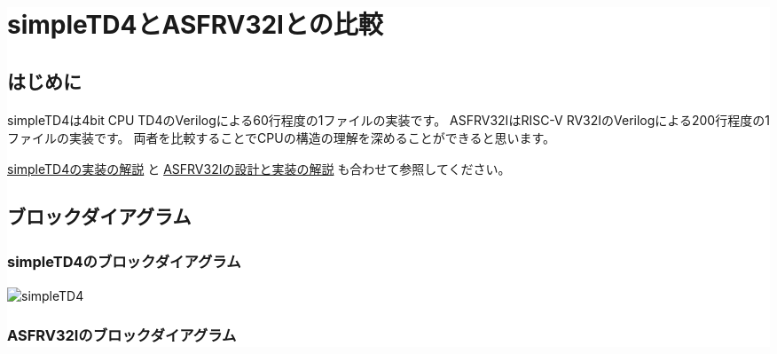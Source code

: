 # simpleTD4とASFRV32Iとの比較

## はじめに
simpleTD4は4bit CPU TD4のVerilogによる60行程度の1ファイルの実装です。
ASFRV32IはRISC-V RV32IのVerilogによる200行程度の1ファイルの実装です。
両者を比較することでCPUの構造の理解を深めることができると思います。

[simpleTD4の実装の解説](https://github.com/asfdrwe/simpleTD4/blob/master/TD4_details_jp.md) 
と [ASFRV32Iの設計と実装の解説](ASFRV32I_detail_jp.md) も合わせて参照してください。

## ブロックダイアグラム
### simpleTD4のブロックダイアグラム
![simpleTD4](https://github.com/asfdrwe/simpleTD4/blob/master/images/TD4_block_diagram.png)
### ASFRV32Iのブロックダイアグラム